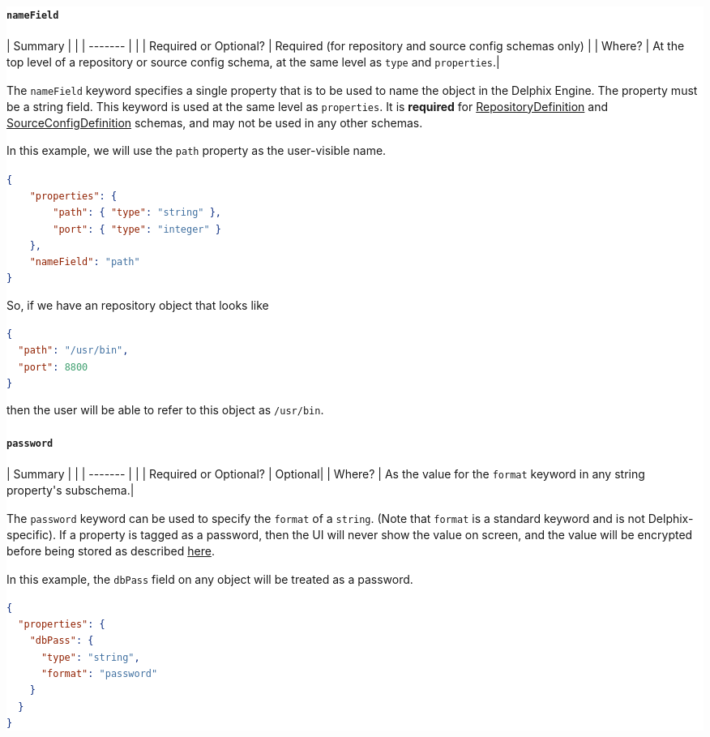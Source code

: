 #### `nameField`

| Summary | |
| ------- | |
| Required or Optional? | Required (for repository and source config schemas only) |
| Where? | At the top level of a repository or source config schema, at the same level as `type` and `properties`.|

The `nameField` keyword specifies a single property that is to be used to name the object in the Delphix Engine. The property must be a string field. This keyword is used at the same level as `properties`. It is **required** for [RepositoryDefinition](Schemas_and_Autogenerated_Classes.md#repositorydefinition-schema) and [SourceConfigDefinition](Schemas_and_Autogenerated_Classes.md#sourceconfigdefinition-schema) schemas, and may not be used in any other schemas.

In this example, we will use the `path` property as the user-visible name.

```json
{
    "properties": {
        "path": { "type": "string" },
        "port": { "type": "integer" }
    },
    "nameField": "path"
}
```

So, if we have an repository object that looks like

```json
{
  "path": "/usr/bin",
  "port": 8800
}
```
then the user will be able to refer to this object as `/usr/bin`.


#### `password`

| Summary | |
| ------- | |
| Required or Optional? | Optional|
| Where? | As the value for the `format` keyword in any string property's subschema.|

The `password` keyword can be used to specify the `format` of a `string`. (Note that `format` is a standard keyword and is not Delphix-specific). If a property is tagged as a password, then the UI will never show the value on screen, and the value will be encrypted before being stored as described [here](/Best_Practices/Sensitive_Data.md).

In this example, the `dbPass` field on any object will be treated as a password.

```json
{
  "properties": {
    "dbPass": {
      "type": "string",
      "format": "password"
    }
  }
}
```
